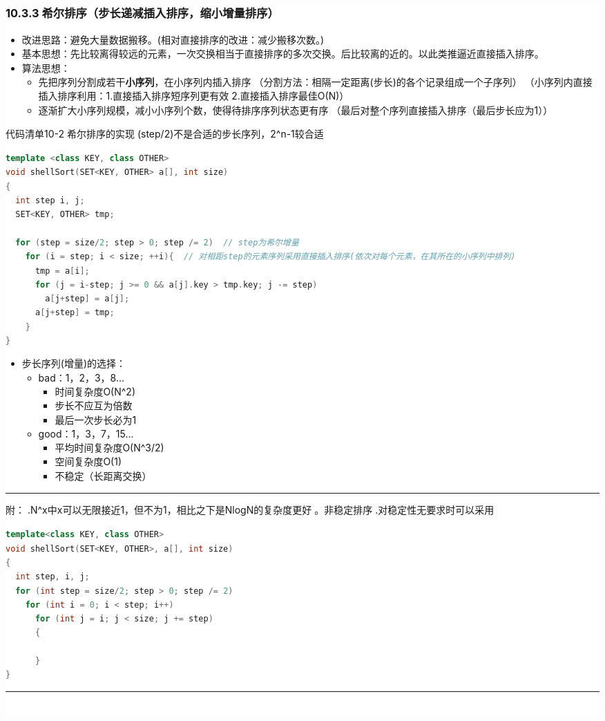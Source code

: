 ### 10.3.3 希尔排序（步长递减插入排序，缩小增量排序）
- 改进思路：避免大量数据搬移。(相对直接排序的改进：减少搬移次数。)
- 基本思想：先比较离得较远的元素，一次交换相当于直接排序的多次交换。后比较离的近的。以此类推逼近直接插入排序。
- 算法思想：
  - 先把序列分割成若干**小序列**，在小序列内插入排序
    （分割方法：相隔一定距离(步长)的各个记录组成一个子序列）
    （小序列内直接插入排序利用：1.直接插入排序短序列更有效 2.直接插入排序最佳O(N)）
  - 逐渐扩大小序列规模，减小小序列个数，使得待排序序列状态更有序
    （最后对整个序列直接插入排序（最后步长应为1））

代码清单10-2 希尔排序的实现
(step/2)不是合适的步长序列，2^n-1较合适
``` cpp
template <class KEY, class OTHER>
void shellSort(SET<KEY, OTHER> a[], int size)
{
  int step i, j;
  SET<KEY, OTHER> tmp;

  for (step = size/2; step > 0; step /= 2)  // step为希尔增量
    for (i = step; i < size; ++i){  // 对相距step的元素序列采用直接插入排序(依次对每个元素，在其所在的小序列中排列)
      tmp = a[i];
      for (j = i-step; j >= 0 && a[j].key > tmp.key; j -= step)
        a[j+step] = a[j];
      a[j+step] = tmp;
    }
}
```

- 步长序列(增量)的选择：
  - bad：1，2，3，8...
    - 时间复杂度O(N^2)
    - 步长不应互为倍数
    - 最后一次步长必为1
  - good：1，3，7，15...
    - 平均时间复杂度O(N^3/2)
    - 空间复杂度O(1)
    - 不稳定（长距离交换）

_____
附：
.N^x中x可以无限接近1，但不为1，相比之下是NlogN的复杂度更好
。非稳定排序
.对稳定性无要求时可以采用

```cpp
template<class KEY, class OTHER>
void shellSort(SET<KEY, OTHER>, a[], int size)
{
  int step, i, j;
  for (int step = size/2; step > 0; step /= 2)
    for (int i = 0; i < step; i++)
      for (int j = i; j < size; j += step)
      {
        
      }
}
```
_____
<br>
